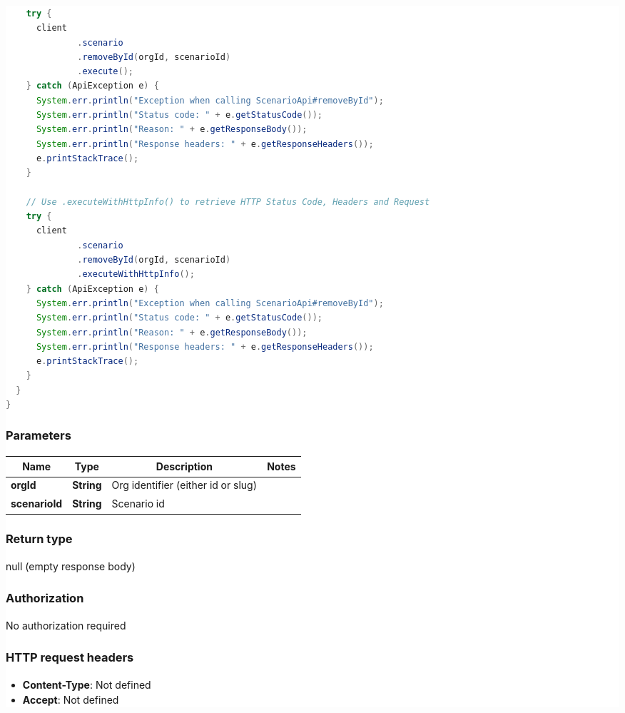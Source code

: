 ```java
    try {
      client
              .scenario
              .removeById(orgId, scenarioId)
              .execute();
    } catch (ApiException e) {
      System.err.println("Exception when calling ScenarioApi#removeById");
      System.err.println("Status code: " + e.getStatusCode());
      System.err.println("Reason: " + e.getResponseBody());
      System.err.println("Response headers: " + e.getResponseHeaders());
      e.printStackTrace();
    }

    // Use .executeWithHttpInfo() to retrieve HTTP Status Code, Headers and Request
    try {
      client
              .scenario
              .removeById(orgId, scenarioId)
              .executeWithHttpInfo();
    } catch (ApiException e) {
      System.err.println("Exception when calling ScenarioApi#removeById");
      System.err.println("Status code: " + e.getStatusCode());
      System.err.println("Reason: " + e.getResponseBody());
      System.err.println("Response headers: " + e.getResponseHeaders());
      e.printStackTrace();
    }
  }
}

```

### Parameters

| Name | Type | Description  | Notes |
|------------- | ------------- | ------------- | -------------|
| **orgId** | **String**| Org identifier (either id or slug) | |
| **scenarioId** | **String**| Scenario id | |

### Return type

null (empty response body)

### Authorization

No authorization required

### HTTP request headers

 - **Content-Type**: Not defined
 - **Accept**: Not defined
